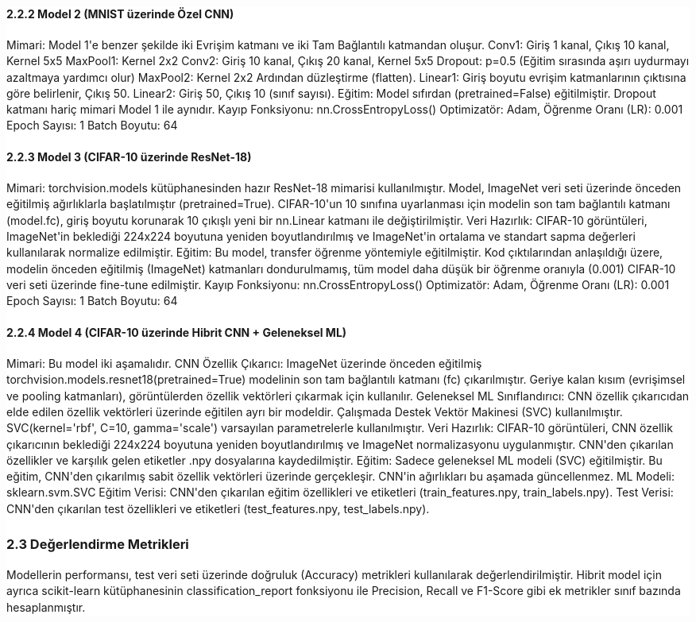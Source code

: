 #### 2.2.2 Model 2 (MNIST üzerinde Özel CNN)
Mimari: Model 1'e benzer şekilde iki Evrişim katmanı ve iki Tam Bağlantılı katmandan oluşur.
Conv1: Giriş 1 kanal, Çıkış 10 kanal, Kernel 5x5
MaxPool1: Kernel 2x2
Conv2: Giriş 10 kanal, Çıkış 20 kanal, Kernel 5x5
Dropout: p=0.5 (Eğitim sırasında aşırı uydurmayı azaltmaya yardımcı olur)
MaxPool2: Kernel 2x2
Ardından düzleştirme (flatten).
Linear1: Giriş boyutu evrişim katmanlarının çıktısına göre belirlenir, Çıkış 50.
Linear2: Giriş 50, Çıkış 10 (sınıf sayısı).
Eğitim: Model sıfırdan (pretrained=False) eğitilmiştir. Dropout katmanı hariç mimari Model 1 ile aynıdır.
Kayıp Fonksiyonu: nn.CrossEntropyLoss()
Optimizatör: Adam, Öğrenme Oranı (LR): 0.001
Epoch Sayısı: 1
Batch Boyutu: 64
#### 2.2.3 Model 3 (CIFAR-10 üzerinde ResNet-18)
Mimari: torchvision.models kütüphanesinden hazır ResNet-18 mimarisi kullanılmıştır. Model, ImageNet veri seti üzerinde önceden eğitilmiş ağırlıklarla başlatılmıştır (pretrained=True). CIFAR-10'un 10 sınıfına uyarlanması için modelin son tam bağlantılı katmanı (model.fc), giriş boyutu korunarak 10 çıkışlı yeni bir nn.Linear katmanı ile değiştirilmiştir.
Veri Hazırlık: CIFAR-10 görüntüleri, ImageNet'in beklediği 224x224 boyutuna yeniden boyutlandırılmış ve ImageNet'in ortalama ve standart sapma değerleri kullanılarak normalize edilmiştir.
Eğitim: Bu model, transfer öğrenme yöntemiyle eğitilmiştir. Kod çıktılarından anlaşıldığı üzere, modelin önceden eğitilmiş (ImageNet) katmanları dondurulmamış, tüm model daha düşük bir öğrenme oranıyla (0.001) CIFAR-10 veri seti üzerinde fine-tune edilmiştir.
Kayıp Fonksiyonu: nn.CrossEntropyLoss()
Optimizatör: Adam, Öğrenme Oranı (LR): 0.001
Epoch Sayısı: 1
Batch Boyutu: 64
#### 2.2.4 Model 4 (CIFAR-10 üzerinde Hibrit CNN + Geleneksel ML)
Mimari: Bu model iki aşamalıdır.
CNN Özellik Çıkarıcı: ImageNet üzerinde önceden eğitilmiş torchvision.models.resnet18(pretrained=True) modelinin son tam bağlantılı katmanı (fc) çıkarılmıştır. Geriye kalan kısım (evrişimsel ve pooling katmanları), görüntülerden özellik vektörleri çıkarmak için kullanılır.
Geleneksel ML Sınıflandırıcı: CNN özellik çıkarıcıdan elde edilen özellik vektörleri üzerinde eğitilen ayrı bir modeldir. Çalışmada Destek Vektör Makinesi (SVC) kullanılmıştır. SVC(kernel='rbf', C=10, gamma='scale') varsayılan parametrelerle kullanılmıştır.
Veri Hazırlık: CIFAR-10 görüntüleri, CNN özellik çıkarıcının beklediği 224x224 boyutuna yeniden boyutlandırılmış ve ImageNet normalizasyonu uygulanmıştır. CNN'den çıkarılan özellikler ve karşılık gelen etiketler .npy dosyalarına kaydedilmiştir.
Eğitim: Sadece geleneksel ML modeli (SVC) eğitilmiştir. Bu eğitim, CNN'den çıkarılmış sabit özellik vektörleri üzerinde gerçekleşir. CNN'in ağırlıkları bu aşamada güncellenmez.
ML Modeli: sklearn.svm.SVC
Eğitim Verisi: CNN'den çıkarılan eğitim özellikleri ve etiketleri (train_features.npy, train_labels.npy).
Test Verisi: CNN'den çıkarılan test özellikleri ve etiketleri (test_features.npy, test_labels.npy).
### 2.3 Değerlendirme Metrikleri
Modellerin performansı, test veri seti üzerinde doğruluk (Accuracy) metrikleri kullanılarak değerlendirilmiştir. Hibrit model için ayrıca scikit-learn kütüphanesinin classification_report fonksiyonu ile Precision, Recall ve F1-Score gibi ek metrikler sınıf bazında hesaplanmıştır.
